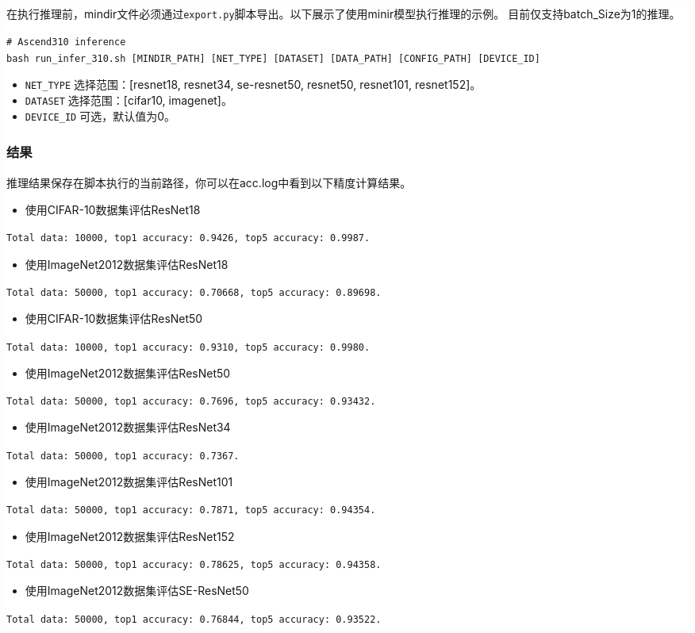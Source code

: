 在执行推理前，mindir文件必须通过`export.py`脚本导出。以下展示了使用minir模型执行推理的示例。
目前仅支持batch_Size为1的推理。

```shell
# Ascend310 inference
bash run_infer_310.sh [MINDIR_PATH] [NET_TYPE] [DATASET] [DATA_PATH] [CONFIG_PATH] [DEVICE_ID]
```

- `NET_TYPE` 选择范围：[resnet18, resnet34, se-resnet50, resnet50, resnet101, resnet152]。
- `DATASET` 选择范围：[cifar10, imagenet]。
- `DEVICE_ID` 可选，默认值为0。

### 结果

推理结果保存在脚本执行的当前路径，你可以在acc.log中看到以下精度计算结果。

- 使用CIFAR-10数据集评估ResNet18

```bash
Total data: 10000, top1 accuracy: 0.9426, top5 accuracy: 0.9987.
```

- 使用ImageNet2012数据集评估ResNet18

```bash
Total data: 50000, top1 accuracy: 0.70668, top5 accuracy: 0.89698.
```

- 使用CIFAR-10数据集评估ResNet50

```bash
Total data: 10000, top1 accuracy: 0.9310, top5 accuracy: 0.9980.
```

- 使用ImageNet2012数据集评估ResNet50

```bash
Total data: 50000, top1 accuracy: 0.7696, top5 accuracy: 0.93432.
```

- 使用ImageNet2012数据集评估ResNet34

```bash
Total data: 50000, top1 accuracy: 0.7367.
```

- 使用ImageNet2012数据集评估ResNet101

```bash
Total data: 50000, top1 accuracy: 0.7871, top5 accuracy: 0.94354.
```

- 使用ImageNet2012数据集评估ResNet152

```bash
Total data: 50000, top1 accuracy: 0.78625, top5 accuracy: 0.94358.
```

- 使用ImageNet2012数据集评估SE-ResNet50

```bash
Total data: 50000, top1 accuracy: 0.76844, top5 accuracy: 0.93522.
```

